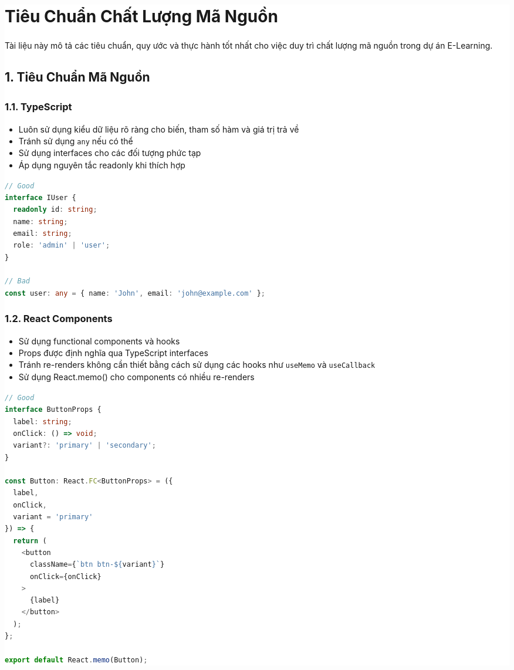 # Tiêu Chuẩn Chất Lượng Mã Nguồn

Tài liệu này mô tả các tiêu chuẩn, quy ước và thực hành tốt nhất cho việc duy trì chất lượng mã nguồn trong dự án E-Learning.

## 1. Tiêu Chuẩn Mã Nguồn

### 1.1. TypeScript

- Luôn sử dụng kiểu dữ liệu rõ ràng cho biến, tham số hàm và giá trị trả về
- Tránh sử dụng `any` nếu có thể
- Sử dụng interfaces cho các đối tượng phức tạp
- Áp dụng nguyên tắc readonly khi thích hợp

```typescript
// Good
interface IUser {
  readonly id: string;
  name: string;
  email: string;
  role: 'admin' | 'user';
}

// Bad
const user: any = { name: 'John', email: 'john@example.com' };
```

### 1.2. React Components

- Sử dụng functional components và hooks
- Props được định nghĩa qua TypeScript interfaces
- Tránh re-renders không cần thiết bằng cách sử dụng các hooks như `useMemo` và `useCallback`
- Sử dụng React.memo() cho components có nhiều re-renders

```typescript
// Good
interface ButtonProps {
  label: string;
  onClick: () => void;
  variant?: 'primary' | 'secondary';
}

const Button: React.FC<ButtonProps> = ({ 
  label, 
  onClick, 
  variant = 'primary' 
}) => {
  return (
    <button 
      className={`btn btn-${variant}`} 
      onClick={onClick}
    >
      {label}
    </button>
  );
};

export default React.memo(Button);
```

